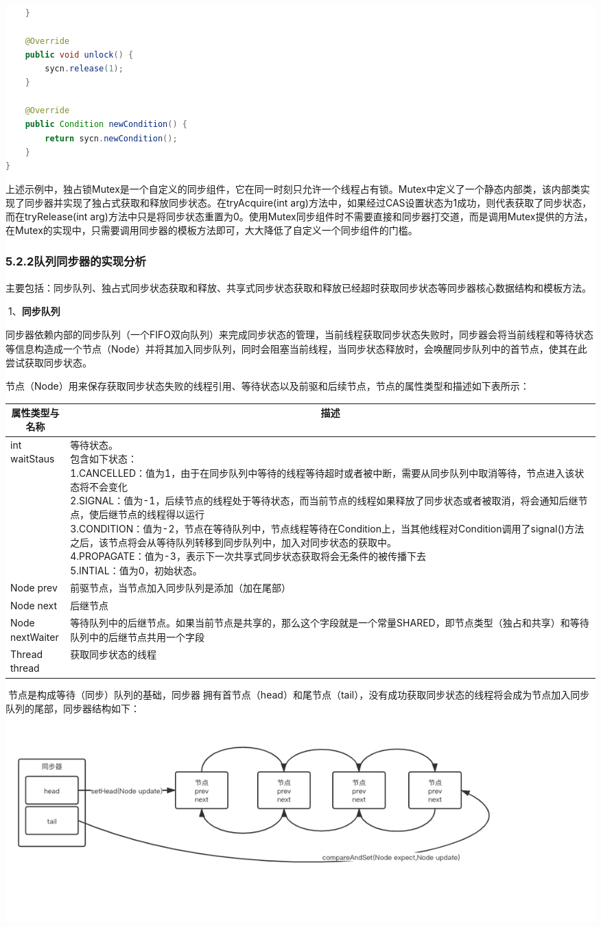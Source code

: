 ```java
    }

    @Override
    public void unlock() {
        sycn.release(1);
    }

    @Override
    public Condition newCondition() {
        return sycn.newCondition();
    }
}
```

上述示例中，独占锁Mutex是一个自定义的同步组件，它在同一时刻只允许一个线程占有锁。Mutex中定义了一个静态内部类，该内部类实现了同步器并实现了独占式获取和释放同步状态。在tryAcquire(int arg)方法中，如果经过CAS设置状态为1成功，则代表获取了同步状态，而在tryRelease(int arg)方法中只是将同步状态重置为0。使用Mutex同步组件时不需要直接和同步器打交道，而是调用Mutex提供的方法，在Mutex的实现中，只需要调用同步器的模板方法即可，大大降低了自定义一个同步组件的门槛。

### 5.2.2队列同步器的实现分析

​	主要包括：同步队列、独占式同步状态获取和释放、共享式同步状态获取和释放已经超时获取同步状态等同步器核心数据结构和模板方法。

​	1、**同步队列**

​	同步器依赖内部的同步队列（一个FIFO双向队列）来完成同步状态的管理，当前线程获取同步状态失败时，同步器会将当前线程和等待状态等信息构造成一个节点（Node）并将其加入同步队列，同时会阻塞当前线程，当同步状态释放时，会唤醒同步队列中的首节点，使其在此尝试获取同步状态。

​	节点（Node）用来保存获取同步状态失败的线程引用、等待状态以及前驱和后续节点，节点的属性类型和描述如下表所示：

| 属性类型与名称  | 描述                                                         |
| --------------- | ------------------------------------------------------------ |
| int waitStaus   | 等待状态。<br />包含如下状态：<br />1.CANCELLED：值为1，由于在同步队列中等待的线程等待超时或者被中断，需要从同步队列中取消等待，节点进入该状态将不会变化<br />2.SIGNAL：值为-1，后续节点的线程处于等待状态，而当前节点的线程如果释放了同步状态或者被取消，将会通知后继节点，使后继节点的线程得以运行<br />3.CONDITION：值为-2，节点在等待队列中，节点线程等待在Condition上，当其他线程对Condition调用了signal()方法之后，该节点将会从等待队列转移到同步队列中，加入对同步状态的获取中。<br />4.PROPAGATE：值为-3，表示下一次共享式同步状态获取将会无条件的被传播下去<br />5.INTIAL：值为0，初始状态。 |
| Node prev       | 前驱节点，当节点加入同步队列是添加（加在尾部）               |
| Node next       | 后继节点                                                     |
| Node nextWaiter | 等待队列中的后继节点。如果当前节点是共享的，那么这个字段就是一个常量SHARED，即节点类型（独占和共享）和等待队列中的后继节点共用一个字段 |
| Thread thread   | 获取同步状态的线程                                           |

​	节点是构成等待（同步）队列的基础，同步器 拥有首节点（head）和尾节点（tail），没有成功获取同步状态的线程将会成为节点加入同步队列的尾部，同步器结构如下：

![image-20201220161303593]( images/image-20201220161303593.png)

